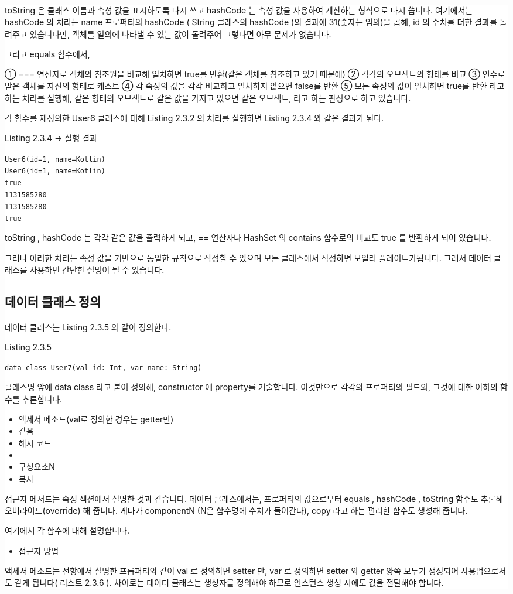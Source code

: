 toString 은 클래스 이름과 속성 값을 표시하도록 다시 쓰고 hashCode 는 속성 값을 사용하여 계산하는 형식으로 다시 씁니다. 여기에서는 hashCode 의 처리는 name 프로퍼티의 hashCode ( String 클래스의 hashCode )의 결과에 31(숫자는 임의)을 곱해, id 의 수치를 더한 결과를 돌려주고 있습니다만, 객체를 일의에 나타낼 수 있는 값이 돌려주어 그렇다면 아무 문제가 없습니다.

그리고 equals 함수에서,

①  === 연산자로 객체의 참조원을 비교해 일치하면 true를 반환(같은 객체를 참조하고 있기 때문에)
②  각각의 오브젝트의 형태를 비교
③  인수로 받은 객체를 자신의 형태로 캐스트
④  각 속성의 값을 각각 비교하고 일치하지 않으면 false를 반환
⑤  모든 속성의 값이 일치하면 true를 반환
라고 하는 처리를 실행해, 같은 형태의 오브젝트로 같은 값을 가지고 있으면 같은 오브젝트, 라고 하는 판정으로 하고 있습니다.

각 함수를 재정의한 User6 클래스에 대해 Listing 2.3.2 의 처리를 실행하면 Listing 2.3.4 와 같은 결과가 된다.

Listing 2.3.4
-> 실행 결과
```
User6(id=1, name=Kotlin)
User6(id=1, name=Kotlin)
true
1131585280
1131585280
true
```

toString , hashCode 는 각각 같은 값을 출력하게 되고, == 연산자나 HashSet 의 contains 함수로의 비교도 true 를 반환하게 되어 있습니다.

그러나 이러한 처리는 속성 값을 기반으로 동일한 규칙으로 작성할 수 있으며 모든 클래스에서 작성하면 보일러 플레이트가됩니다. 그래서 데이터 클래스를 사용하면 간단한 설명이 될 수 있습니다.

## 데이터 클래스 정의

데이터 클래스는 Listing 2.3.5 와 같이 정의한다.

Listing 2.3.5
```
data class User7(val id: Int, var name: String)
```

클래스명 앞에 data class 라고 붙여 정의해, constructor 에 property를 기술합니다. 이것만으로 각각의 프로퍼티의 필드와, 그것에 대한 이하의 함수를 추론합니다.

- 액세서 메소드(val로 정의한 경우는 getter만)
- 같음
- 해시 코드
- 
- 구성요소N
- 복사

접근자 메서드는 속성 섹션에서 설명한 것과 같습니다. 데이터 클래스에서는, 프로퍼티의 값으로부터 equals , hashCode , toString 함수도 추론해 오버라이드(override) 해 줍니다. 게다가 componentN (N은 함수명에 수치가 들어간다), copy 라고 하는 편리한 함수도 생성해 줍니다.

여기에서 각 함수에 대해 설명합니다.

- 접근자 방법

액세서 메소드는 전항에서 설명한 프롭퍼티와 같이 val 로 정의하면 setter 만, var 로 정의하면 setter 와 getter 양쪽 모두가 생성되어 사용법으로서도 같게 됩니다( 리스트 2.3.6 ). 차이로는 데이터 클래스는 생성자를 정의해야 하므로 인스턴스 생성 시에도 값을 전달해야 합니다.
